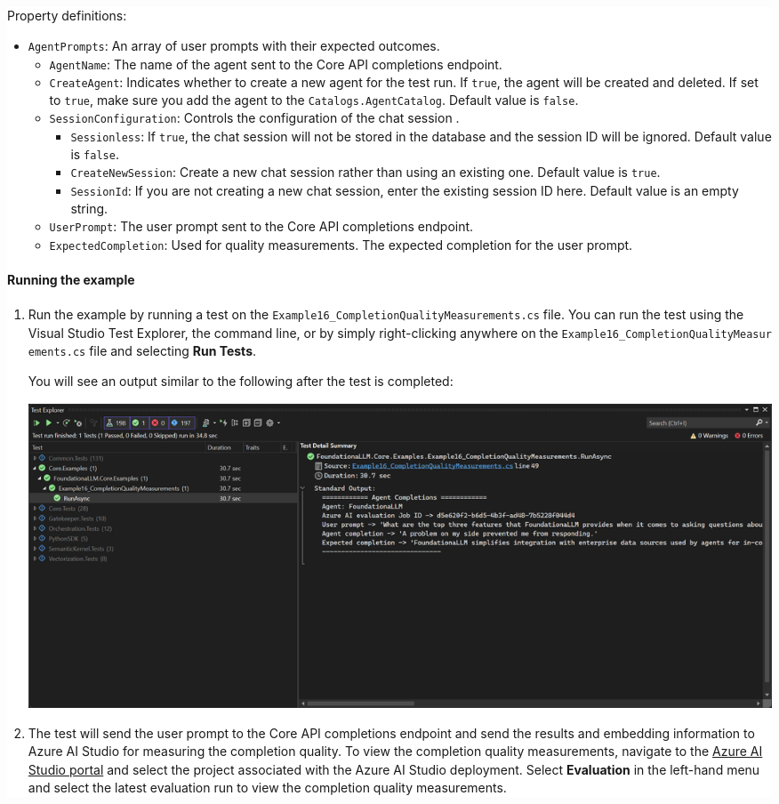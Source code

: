 Property definitions:

- `AgentPrompts`: An array of user prompts with their expected outcomes.
  - `AgentName`: The name of the agent sent to the Core API completions endpoint.
  - `CreateAgent`: Indicates whether to create a new agent for the test run. If `true`, the agent will be created and deleted. If set to `true`, make sure you add the agent to the `Catalogs.AgentCatalog`. Default value is `false`.
  - `SessionConfiguration`: Controls the configuration of the chat session  .
    - `Sessionless`: If `true`, the chat session will not be stored in the database and the session ID will be ignored. Default value is `false`.
    - `CreateNewSession`: Create a new chat session rather than using an existing one. Default value is `true`.
    - `SessionId`: If you are not creating a new chat session, enter the existing session ID here. Default value is an empty string.
  - `UserPrompt`: The user prompt sent to the Core API completions endpoint.
  - `ExpectedCompletion`: Used for quality measurements. The expected completion for the user prompt.

#### Running the example

1. Run the example by running a test on the `Example16_CompletionQualityMeasurements.cs` file. You can run the test using the Visual Studio Test Explorer, the command line, or by simply right-clicking anywhere on the `Example16_CompletionQualityMeasurements.cs` file and selecting **Run Tests**.

    You will see an output similar to the following after the test is completed:

    ![The completed test is displayed.](media/example-16-completed-test.png)

2. The test will send the user prompt to the Core API completions endpoint and send the results and embedding information to Azure AI Studio for measuring the completion quality. To view the completion quality measurements, navigate to the [Azure AI Studio portal](https://ai.azure.com/) and select the project associated with the Azure AI Studio deployment. Select **Evaluation** in the left-hand menu and select the latest evaluation run to view the completion quality measurements.
